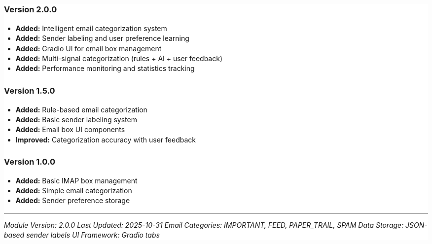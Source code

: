 ### Version 2.0.0
- **Added:** Intelligent email categorization system
- **Added:** Sender labeling and user preference learning
- **Added:** Gradio UI for email box management
- **Added:** Multi-signal categorization (rules + AI + user feedback)
- **Added:** Performance monitoring and statistics tracking

### Version 1.5.0
- **Added:** Rule-based email categorization
- **Added:** Basic sender labeling system
- **Added:** Email box UI components
- **Improved:** Categorization accuracy with user feedback

### Version 1.0.0
- **Added:** Basic IMAP box management
- **Added:** Simple email categorization
- **Added:** Sender preference storage

---

*Module Version: 2.0.0*
*Last Updated: 2025-10-31*
*Email Categories: IMPORTANT, FEED, PAPER_TRAIL, SPAM*
*Data Storage: JSON-based sender labels*
*UI Framework: Gradio tabs*
